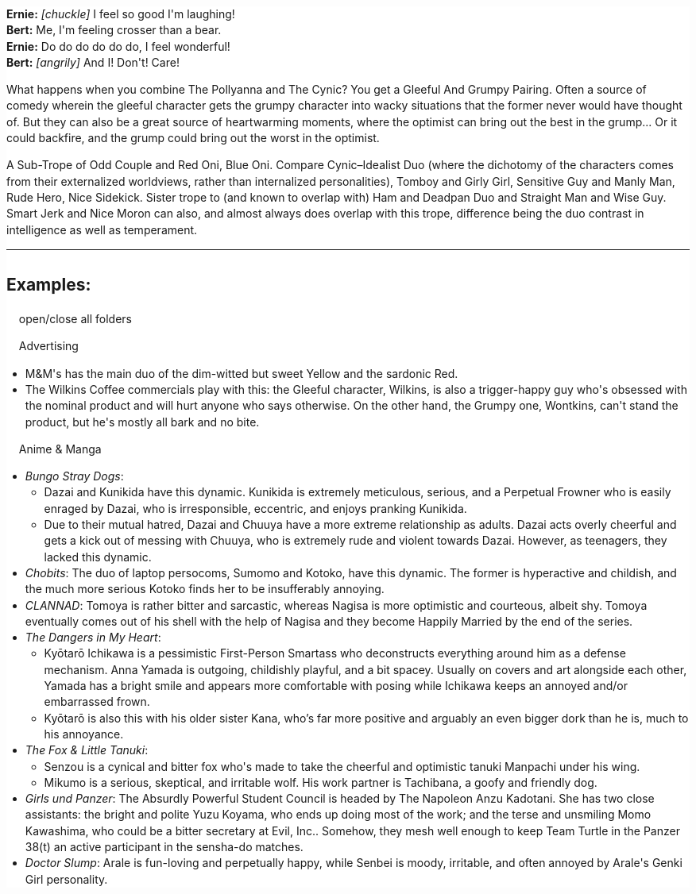 **Ernie:** _\[chuckle\]_ I feel so good I'm laughing!  
**Bert:** Me, I'm feeling crosser than a bear.  
**Ernie:** Do do do do do do, I feel wonderful!  
**Bert:** _\[angrily\]_ And I! Don't! Care!

What happens when you combine The Pollyanna and The Cynic? You get a Gleeful And Grumpy Pairing. Often a source of comedy wherein the gleeful character gets the grumpy character into wacky situations that the former never would have thought of. But they can also be a great source of heartwarming moments, where the optimist can bring out the best in the grump... Or it could backfire, and the grump could bring out the worst in the optimist.

A Sub-Trope of Odd Couple and Red Oni, Blue Oni. Compare Cynic–Idealist Duo (where the dichotomy of the characters comes from their externalized worldviews, rather than internalized personalities), Tomboy and Girly Girl, Sensitive Guy and Manly Man, Rude Hero, Nice Sidekick. Sister trope to (and known to overlap with) Ham and Deadpan Duo and Straight Man and Wise Guy. Smart Jerk and Nice Moron can also, and almost always does overlap with this trope, difference being the duo contrast in intelligence as well as temperament.

___

## Examples:

    open/close all folders 

    Advertising 

-   M&M's has the main duo of the dim-witted but sweet Yellow and the sardonic Red.
-   The Wilkins Coffee commercials play with this: the Gleeful character, Wilkins, is also a trigger-happy guy who's obsessed with the nominal product and will hurt anyone who says otherwise. On the other hand, the Grumpy one, Wontkins, can't stand the product, but he's mostly all bark and no bite.

    Anime & Manga 

-   _Bungo Stray Dogs_:
    -   Dazai and Kunikida have this dynamic. Kunikida is extremely meticulous, serious, and a Perpetual Frowner who is easily enraged by Dazai, who is irresponsible, eccentric, and enjoys pranking Kunikida.
    -   Due to their mutual hatred, Dazai and Chuuya have a more extreme relationship as adults. Dazai acts overly cheerful and gets a kick out of messing with Chuuya, who is extremely rude and violent towards Dazai. However, as teenagers, they lacked this dynamic.
-   _Chobits_: The duo of laptop persocoms, Sumomo and Kotoko, have this dynamic. The former is hyperactive and childish, and the much more serious Kotoko finds her to be insufferably annoying.
-   _CLANNAD_: Tomoya is rather bitter and sarcastic, whereas Nagisa is more optimistic and courteous, albeit shy. Tomoya eventually comes out of his shell with the help of Nagisa and they become Happily Married by the end of the series.
-   _The Dangers in My Heart_:
    -   Kyōtarō Ichikawa is a pessimistic First-Person Smartass who deconstructs everything around him as a defense mechanism. Anna Yamada is outgoing, childishly playful, and a bit spacey. Usually on covers and art alongside each other, Yamada has a bright smile and appears more comfortable with posing while Ichikawa keeps an annoyed and/or embarrassed frown.
    -   Kyōtarō is also this with his older sister Kana, who’s far more positive and arguably an even bigger dork than he is, much to his annoyance.
-   _The Fox & Little Tanuki_:
    -   Senzou is a cynical and bitter fox who's made to take the cheerful and optimistic tanuki Manpachi under his wing.
    -   Mikumo is a serious, skeptical, and irritable wolf. His work partner is Tachibana, a goofy and friendly dog.
-   _Girls und Panzer_: The Absurdly Powerful Student Council is headed by The Napoleon Anzu Kadotani. She has two close assistants: the bright and polite Yuzu Koyama, who ends up doing most of the work; and the terse and unsmiling Momo Kawashima, who could be a bitter secretary at Evil, Inc.. Somehow, they mesh well enough to keep Team Turtle in the Panzer 38(t) an active participant in the sensha-do matches.
-   _Doctor Slump_: Arale is fun-loving and perpetually happy, while Senbei is moody, irritable, and often annoyed by Arale's Genki Girl personality.